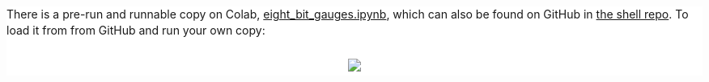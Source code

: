 There is a pre-run and runnable copy on Colab, 
[eight\_bit\_gauges.ipynb](https://colab.research.google.com/drive/1bMv3ya7rJzSi8tdmGAuT-Xm4TToBfxmB?usp=sharing),
which can also be found on GitHub in [the shell repo](https://github.com/reconstrue/shell/blob/master/ui/eight_bit_gauges.ipynb). To 
load it from from GitHub and run your own copy:  
<center>
<a href="https://colab.research.google.com/github/reconstrue/shell/blob/master/ui/eight_bit_gauges.ipynb" ><img 
   src="https://colab.research.google.com/assets/colab-badge.svg" width="23%" style="padding-top:10px" /></a>
</center>


